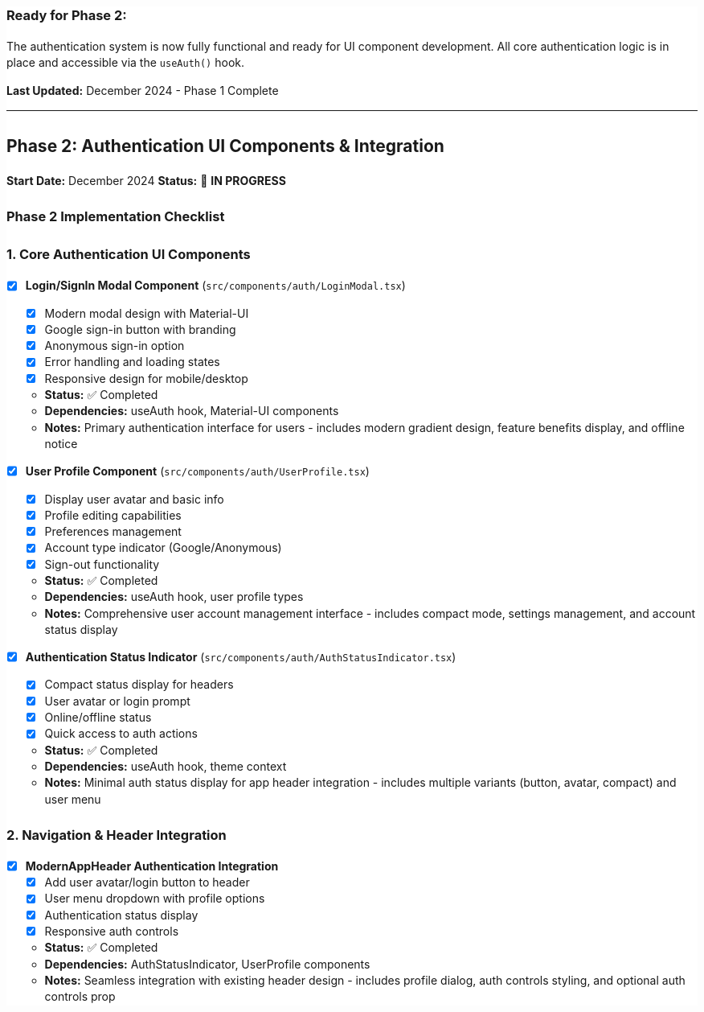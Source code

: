 ### Ready for Phase 2:
The authentication system is now fully functional and ready for UI component development. All core authentication logic is in place and accessible via the `useAuth()` hook.

**Last Updated:** December 2024 - Phase 1 Complete

---

## Phase 2: Authentication UI Components & Integration
**Start Date:** December 2024
**Status:** 🚧 **IN PROGRESS**

### Phase 2 Implementation Checklist

### 1. Core Authentication UI Components
- [x] **Login/SignIn Modal Component** (`src/components/auth/LoginModal.tsx`)
  - [x] Modern modal design with Material-UI
  - [x] Google sign-in button with branding
  - [x] Anonymous sign-in option
  - [x] Error handling and loading states
  - [x] Responsive design for mobile/desktop
  - **Status:** ✅ Completed
  - **Dependencies:** useAuth hook, Material-UI components
  - **Notes:** Primary authentication interface for users - includes modern gradient design, feature benefits display, and offline notice

- [x] **User Profile Component** (`src/components/auth/UserProfile.tsx`)
  - [x] Display user avatar and basic info
  - [x] Profile editing capabilities
  - [x] Preferences management
  - [x] Account type indicator (Google/Anonymous)
  - [x] Sign-out functionality
  - **Status:** ✅ Completed
  - **Dependencies:** useAuth hook, user profile types
  - **Notes:** Comprehensive user account management interface - includes compact mode, settings management, and account status display

- [x] **Authentication Status Indicator** (`src/components/auth/AuthStatusIndicator.tsx`)
  - [x] Compact status display for headers
  - [x] User avatar or login prompt
  - [x] Online/offline status
  - [x] Quick access to auth actions
  - **Status:** ✅ Completed
  - **Dependencies:** useAuth hook, theme context
  - **Notes:** Minimal auth status display for app header integration - includes multiple variants (button, avatar, compact) and user menu

### 2. Navigation & Header Integration
- [x] **ModernAppHeader Authentication Integration**
  - [x] Add user avatar/login button to header
  - [x] User menu dropdown with profile options
  - [x] Authentication status display
  - [x] Responsive auth controls
  - **Status:** ✅ Completed
  - **Dependencies:** AuthStatusIndicator, UserProfile components
  - **Notes:** Seamless integration with existing header design - includes profile dialog, auth controls styling, and optional auth controls prop

